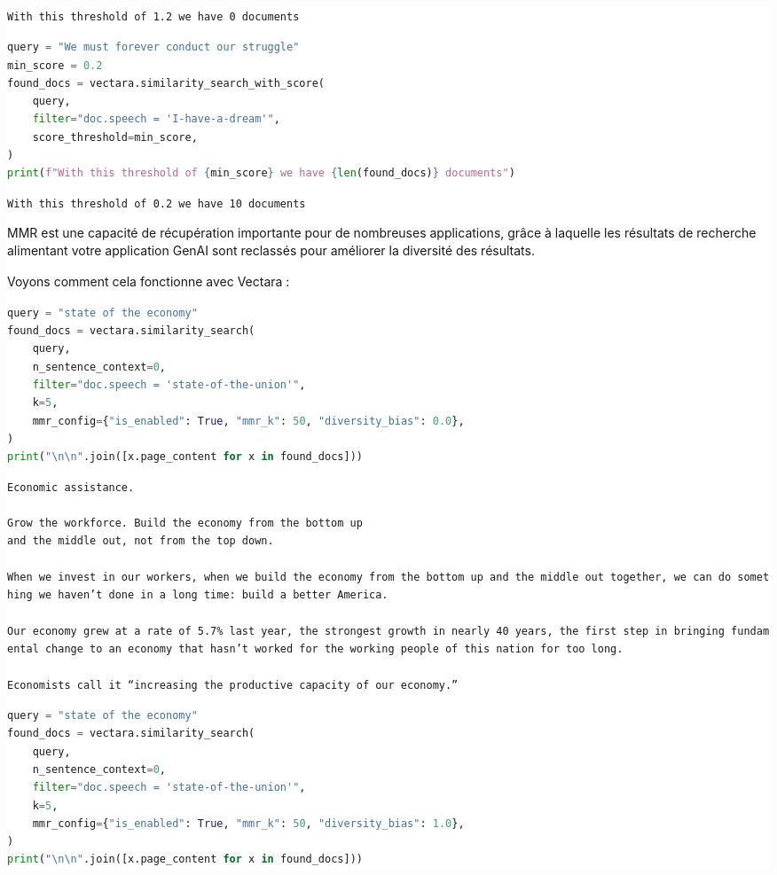 ```output
With this threshold of 1.2 we have 0 documents
```

```python
query = "We must forever conduct our struggle"
min_score = 0.2
found_docs = vectara.similarity_search_with_score(
    query,
    filter="doc.speech = 'I-have-a-dream'",
    score_threshold=min_score,
)
print(f"With this threshold of {min_score} we have {len(found_docs)} documents")
```

```output
With this threshold of 0.2 we have 10 documents
```

MMR est une capacité de récupération importante pour de nombreuses applications, grâce à laquelle les résultats de recherche alimentant votre application GenAI sont reclassés pour améliorer la diversité des résultats.

Voyons comment cela fonctionne avec Vectara :

```python
query = "state of the economy"
found_docs = vectara.similarity_search(
    query,
    n_sentence_context=0,
    filter="doc.speech = 'state-of-the-union'",
    k=5,
    mmr_config={"is_enabled": True, "mmr_k": 50, "diversity_bias": 0.0},
)
print("\n\n".join([x.page_content for x in found_docs]))
```

```output
Economic assistance.

Grow the workforce. Build the economy from the bottom up
and the middle out, not from the top down.

When we invest in our workers, when we build the economy from the bottom up and the middle out together, we can do something we haven’t done in a long time: build a better America.

Our economy grew at a rate of 5.7% last year, the strongest growth in nearly 40 years, the first step in bringing fundamental change to an economy that hasn’t worked for the working people of this nation for too long.

Economists call it “increasing the productive capacity of our economy.”
```

```python
query = "state of the economy"
found_docs = vectara.similarity_search(
    query,
    n_sentence_context=0,
    filter="doc.speech = 'state-of-the-union'",
    k=5,
    mmr_config={"is_enabled": True, "mmr_k": 50, "diversity_bias": 1.0},
)
print("\n\n".join([x.page_content for x in found_docs]))
```

